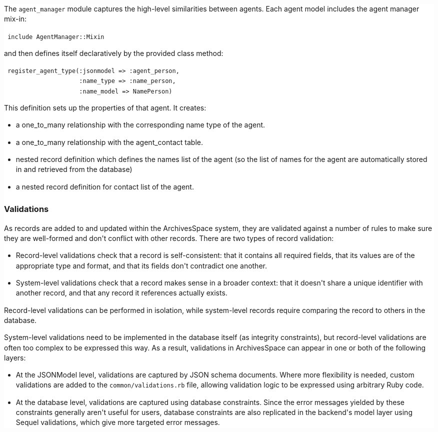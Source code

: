 The `agent_manager` module captures the high-level similarities
between agents.  Each agent model includes the agent manager mix-in:

     include AgentManager::Mixin

and then defines itself declaratively by the provided class method:

     register_agent_type(:jsonmodel => :agent_person,
                         :name_type => :name_person,
                         :name_model => NamePerson)

This definition sets up the properties of that agent.  It creates:

  * a one_to_many relationship with the corresponding name
    type of the agent.

  * a one_to_many relationship with the agent_contact table.

  * nested record definition which defines the names list of the agent
    (so the list of names for the agent are automatically stored in
    and retrieved from the database)

  * a nested record definition for contact list of the agent.



### Validations

As records are added to and updated within the ArchivesSpace system,
they are validated against a number of rules to make sure they are
well-formed and don't conflict with other records.  There are two
types of record validation:

  * Record-level validations check that a record is self-consistent:
    that it contains all required fields, that its values are of the
    appropriate type and format, and that its fields don't contradict
    one another.

  * System-level validations check that a record makes sense in a
    broader context: that it doesn't share a unique identifier with
    another record, and that any record it references actually exists.

Record-level validations can be performed in isolation, while
system-level records require comparing the record to others in the
database.

System-level validations need to be implemented in the database itself
(as integrity constraints), but record-level validations are often too
complex to be expressed this way.  As a result, validations in
ArchivesSpace can appear in one or both of the following layers:

  * At the JSONModel level, validations are captured by JSON schema
    documents.  Where more flexibility is needed, custom validations
    are added to the `common/validations.rb` file, allowing validation
    logic to be expressed using arbitrary Ruby code.

  * At the database level, validations are captured using database
    constraints.  Since the error messages yielded by these
    constraints generally aren't useful for users, database
    constraints are also replicated in the backend's model layer using
    Sequel validations, which give more targeted error messages.

